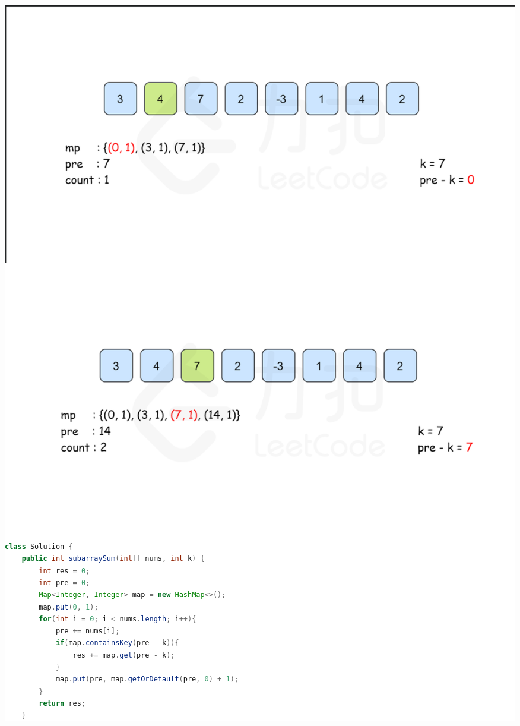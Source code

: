 ![image-20250127025118105](哈希表.assets/image-20250127025118105.png)

![image-20250127025125310](哈希表.assets/image-20250127025125310.png)

```java
class Solution {
    public int subarraySum(int[] nums, int k) {
        int res = 0;
        int pre = 0;
        Map<Integer, Integer> map = new HashMap<>();
        map.put(0, 1);
        for(int i = 0; i < nums.length; i++){
            pre += nums[i];
            if(map.containsKey(pre - k)){
                res += map.get(pre - k);
            }
            map.put(pre, map.getOrDefault(pre, 0) + 1);
        }
        return res;
    }
```